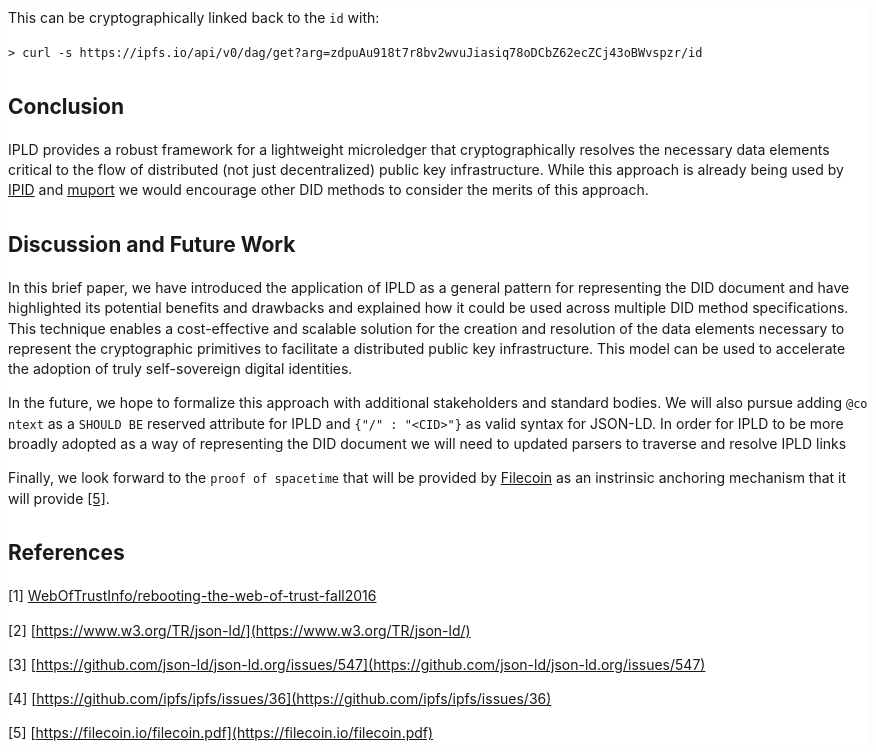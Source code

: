 This can be cryptographically linked back to the `id` with:
```
> curl -s https://ipfs.io/api/v0/dag/get?arg=zdpuAu918t7r8bv2wvuJiasiq78oDCbZ62ecZCj43oBWvspzr/id
```


## Conclusion

IPLD provides a robust framework for a lightweight microledger that cryptographically resolves the necessary data elements critical to the flow of distributed (not just decentralized) public key infrastructure.  While this approach is already being used by [IPID](https://github.com/jonnycrunch/ipld) and [muport](https://github.com/uport-project/muport-core-js) we would encourage other DID methods to consider the merits of this approach. 

## Discussion and Future Work

In this brief paper, we have introduced the application of IPLD as a general pattern for representing the DID document and have highlighted its potential benefits and drawbacks and explained how it could be used across multiple DID method specifications. This technique enables a cost-effective and scalable solution for the creation and resolution of the data elements necessary to represent the cryptographic primitives to facilitate a distributed public key infrastructure.  This model can be used to accelerate the adoption of truly self-sovereign digital identities. 

In the future, we hope to formalize this approach with additional stakeholders and standard bodies. We will also pursue adding `@context` as a `SHOULD BE` reserved attribute for IPLD and `{"/" : "<CID>"}` as valid syntax for JSON-LD. In order for IPLD to be more broadly adopted as a way of representing the DID document we will need to updated parsers to traverse and resolve IPLD links  

Finally, we look forward to the `proof of spacetime` that will be provided by [Filecoin](https://filecoin.io) as an instrinsic anchoring mechanism that it will provide [[5]](https://filecoin.io/filecoin.pdf).   


## References 

[1] [WebOfTrustInfo/rebooting-the-web-of-trust-fall2016](https://github.com/WebOfTrustInfo/rebooting-the-web-of-trust-fall2016)

[2] [https://www.w3.org/TR/json-ld/](https://www.w3.org/TR/json-ld/)

[3] [https://github.com/json-ld/json-ld.org/issues/547](https://github.com/json-ld/json-ld.org/issues/547)

[4] [https://github.com/ipfs/ipfs/issues/36](https://github.com/ipfs/ipfs/issues/36)

[5] [https://filecoin.io/filecoin.pdf](https://filecoin.io/filecoin.pdf)
